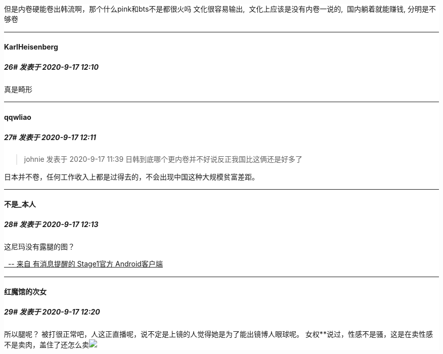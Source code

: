 但是内卷硬能卷出韩流啊，那个什么pink和bts不是都很火吗</blockquote>
文化很容易输出,  文化上应该是没有内卷一说的,  国内躺着就能赚钱, 分明是不够卷







*****

####  KarlHeisenberg  
##### 26#       发表于 2020-9-17 12:10




真是畸形







*****

####  qqwliao  
##### 27#       发表于 2020-9-17 12:11



<blockquote>johnie 发表于 2020-9-17 11:39
日韩到底哪个更内卷并不好说反正我国比这俩还是好多了</blockquote>
日本并不卷，任何工作收入上都是过得去的，不会出现中国这种大规模贫富差距。







*****

####  不是_本人  
##### 28#       发表于 2020-9-17 12:13




这尼玛没有露腿的图？

[  -- 来自 有消息提醒的 Stage1官方 Android客户端](https://www.coolapk.com/apk/140634)







*****

####  红魔馆的次女  
##### 29#       发表于 2020-9-17 12:20




所以腿呢？
被打很正常吧，人这正直播呢，说不定是上镜的人觉得她是为了能出镜博人眼球呢。
女权**说过，性感不是骚，这是在卖性感不是卖肉，盖住了还怎么卖<img src="https://static.saraba1st.com/image/smiley/face2017/052.png" referrerpolicy="no-referrer">
